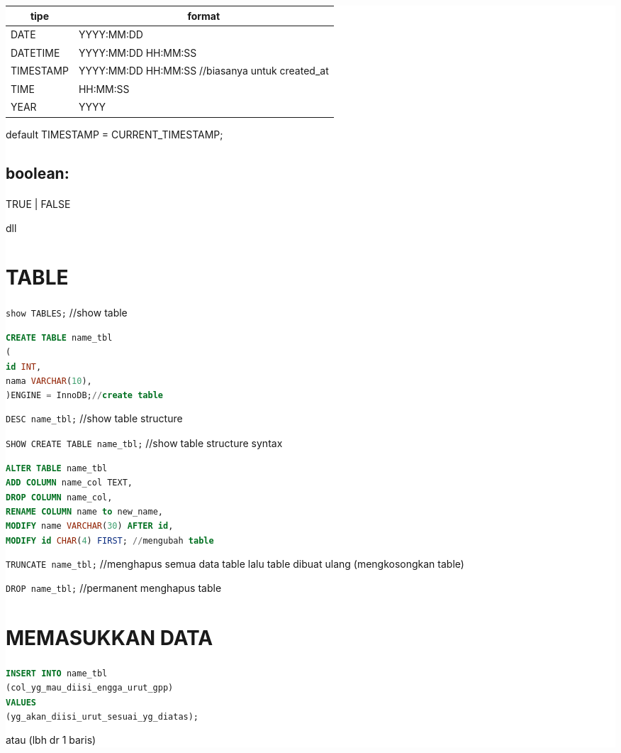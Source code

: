 | tipe      | format                                          |
| --------- | ----------------------------------------------- |
| DATE      | YYYY:MM:DD                                      |
| DATETIME  | YYYY:MM:DD HH:MM:SS                             |
| TIMESTAMP | YYYY:MM:DD HH:MM:SS //biasanya untuk created_at |
| TIME      | HH:MM:SS                                        |
| YEAR      | YYYY                                            |

default TIMESTAMP = CURRENT_TIMESTAMP;

<h2>boolean:</h2>
TRUE | FALSE

dll

<h1>TABLE</h1>

`show TABLES;` //show table

```sql
CREATE TABLE name_tbl
(
id INT,
nama VARCHAR(10),
)ENGINE = InnoDB;//create table
```

`DESC name_tbl;` //show table structure

`SHOW CREATE TABLE name_tbl;` //show table structure syntax

```sql
ALTER TABLE name_tbl
ADD COLUMN name_col TEXT,
DROP COLUMN name_col,
RENAME COLUMN name to new_name,
MODIFY name VARCHAR(30) AFTER id,
MODIFY id CHAR(4) FIRST; //mengubah table
```

`TRUNCATE name_tbl;` //menghapus semua data table lalu table dibuat ulang (mengkosongkan table)

`DROP name_tbl;` //permanent menghapus table

<h1>MEMASUKKAN DATA</h1>

```sql
INSERT INTO name_tbl
(col_yg_mau_diisi_engga_urut_gpp)
VALUES
(yg_akan_diisi_urut_sesuai_yg_diatas);
```

atau
(lbh dr 1 baris)
